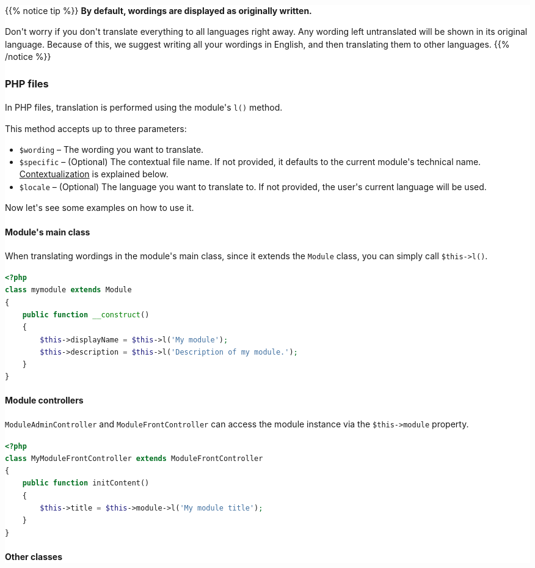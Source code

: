 {{% notice tip %}}
**By default, wordings are displayed as originally written.**

Don't worry if you don't translate everything to all languages right away. Any wording left untranslated will be shown in its original language. Because of this, we suggest writing all your wordings in English, and then translating them to other languages.
{{% /notice %}} 

### PHP files

In PHP files, translation is performed using the module's `l()` method.

This method accepts up to three parameters:
     
- `$wording` – The wording you want to translate.
- `$specific` – (Optional) The contextual file name. If not provided, it defaults to the current module's technical name. [Contextualization](#contextualization) is explained below.
- `$locale` – (Optional) The language you want to translate to. If not provided, the user's current language will be used.

Now let's see some examples on how to use it.

#### Module's main class

When translating wordings in the module's main class, since it extends the `Module` class, you can simply call `$this->l()`.

```php
<?php
class mymodule extends Module
{
    public function __construct()
    {
        $this->displayName = $this->l('My module');
        $this->description = $this->l('Description of my module.');
    }
}
```

#### Module controllers

`ModuleAdminController` and `ModuleFrontController` can access the module instance via the `$this->module` property.

```php
<?php
class MyModuleFrontController extends ModuleFrontController
{
    public function initContent()
    {
        $this->title = $this->module->l('My module title');
    }
}
```

#### Other classes
